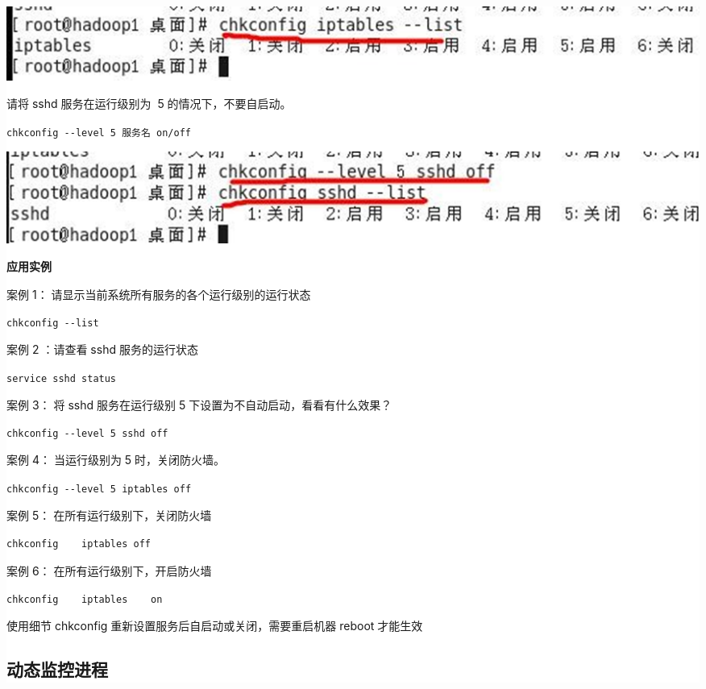 ![](attachment/Pasted%20image%2020230913153333.png)


请将 sshd 服务在运行级别为  5 的情况下，不要自启动。
```txt
chkconfig --level 5 服务名 on/off
```

![](attachment/Pasted%20image%2020230913153422.png)


**应用实例**

案例 1： 请显示当前系统所有服务的各个运行级别的运行状态
```txt
chkconfig --list
```

案例 2 ：请查看 sshd 服务的运行状态
```txt
service sshd status
```

案例 3： 将 sshd 服务在运行级别 5 下设置为不自动启动，看看有什么效果？
```txt
chkconfig --level 5 sshd off
```

案例 4： 当运行级别为 5 时，关闭防火墙。
```txt
chkconfig --level 5 iptables off
```

案例 5： 在所有运行级别下，关闭防火墙
```txt
chkconfig    iptables off
```

案例 6： 在所有运行级别下，开启防火墙
```txxt
chkconfig    iptables    on
```

使用细节
chkconfig 重新设置服务后自启动或关闭，需要重启机器 reboot 才能生效

## 动态监控进程
